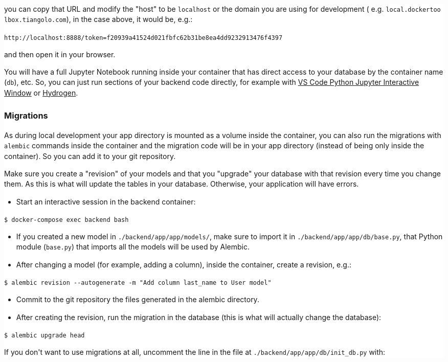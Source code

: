 you can copy that URL and modify the "host" to be `localhost` or the domain you are using for development (
e.g. `local.dockertoolbox.tiangolo.com`), in the case above, it would be, e.g.:

```
http://localhost:8888/token=f20939a41524d021fbfc62b31be8ea4dd9232913476f4397
```

and then open it in your browser.

You will have a full Jupyter Notebook running inside your container that has direct access to your database by the
container name (`db`), etc. So, you can just run sections of your backend code directly, for example
with [VS Code Python Jupyter Interactive Window](https://code.visualstudio.com/docs/python/jupyter-support-py)
or [Hydrogen](https://github.com/nteract/hydrogen).

### Migrations

As during local development your app directory is mounted as a volume inside the container, you can also run the
migrations with `alembic` commands inside the container and the migration code will be in your app directory (instead of
being only inside the container). So you can add it to your git repository.

Make sure you create a "revision" of your models and that you "upgrade" your database with that revision every time you
change them. As this is what will update the tables in your database. Otherwise, your application will have errors.

* Start an interactive session in the backend container:

```console
$ docker-compose exec backend bash
```

* If you created a new model in `./backend/app/app/models/`, make sure to import it in `./backend/app/app/db/base.py`,
  that Python module (`base.py`) that imports all the models will be used by Alembic.

* After changing a model (for example, adding a column), inside the container, create a revision, e.g.:

```console
$ alembic revision --autogenerate -m "Add column last_name to User model"
```

* Commit to the git repository the files generated in the alembic directory.

* After creating the revision, run the migration in the database (this is what will actually change the database):

```console
$ alembic upgrade head
```

If you don't want to use migrations at all, uncomment the line in the file at `./backend/app/app/db/init_db.py` with:
